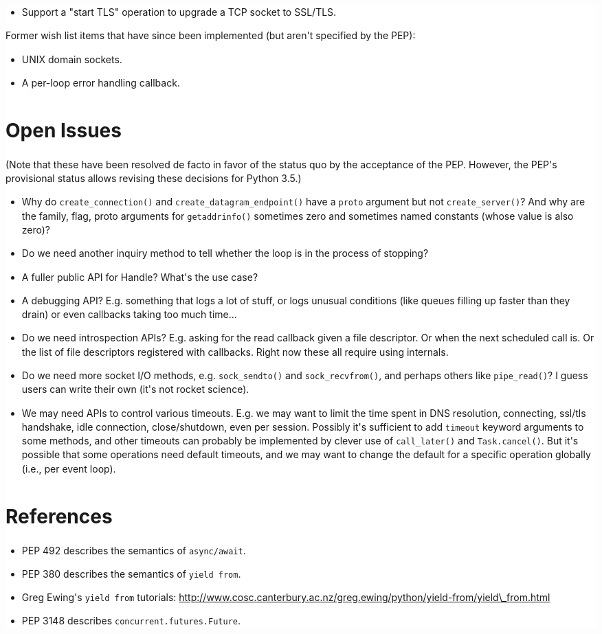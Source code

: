 -   Support a "start TLS" operation to upgrade a TCP socket to SSL/TLS.

Former wish list items that have since been implemented (but aren't
specified by the PEP):

-   UNIX domain sockets.

-   A per-loop error handling callback.

Open Issues
===========

(Note that these have been resolved de facto in favor of the status quo
by the acceptance of the PEP. However, the PEP's provisional status
allows revising these decisions for Python 3.5.)

-   Why do `create_connection()` and `create_datagram_endpoint()` have a
    `proto` argument but not `create_server()`? And why are the family,
    flag, proto arguments for `getaddrinfo()` sometimes zero and
    sometimes named constants (whose value is also zero)?

-   Do we need another inquiry method to tell whether the loop is in the
    process of stopping?

-   A fuller public API for Handle? What's the use case?

-   A debugging API? E.g. something that logs a lot of stuff, or logs
    unusual conditions (like queues filling up faster than they drain)
    or even callbacks taking too much time...

-   Do we need introspection APIs? E.g. asking for the read callback
    given a file descriptor. Or when the next scheduled call is. Or the
    list of file descriptors registered with callbacks. Right now these
    all require using internals.

-   Do we need more socket I/O methods, e.g. `sock_sendto()` and
    `sock_recvfrom()`, and perhaps others like `pipe_read()`? I guess
    users can write their own (it's not rocket science).

-   We may need APIs to control various timeouts. E.g. we may want to
    limit the time spent in DNS resolution, connecting, ssl/tls
    handshake, idle connection, close/shutdown, even per session.
    Possibly it's sufficient to add `timeout` keyword arguments to some
    methods, and other timeouts can probably be implemented by clever
    use of `call_later()` and `Task.cancel()`. But it's possible that
    some operations need default timeouts, and we may want to change the
    default for a specific operation globally (i.e., per event loop).

References
==========

-   PEP 492 describes the semantics of `async/await`.

-   PEP 380 describes the semantics of `yield from`.

-   Greg Ewing's `yield from` tutorials:
    http://www.cosc.canterbury.ac.nz/greg.ewing/python/yield-from/yield\_from.html

-   PEP 3148 describes `concurrent.futures.Future`.
